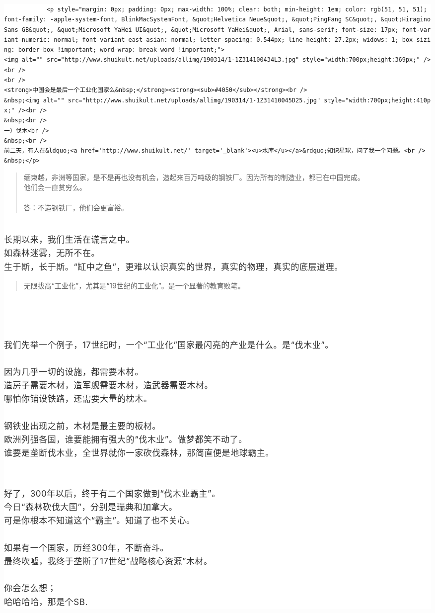 
				<p style="margin: 0px; padding: 0px; max-width: 100%; clear: both; min-height: 1em; color: rgb(51, 51, 51); font-family: -apple-system-font, BlinkMacSystemFont, &quot;Helvetica Neue&quot;, &quot;PingFang SC&quot;, &quot;Hiragino Sans GB&quot;, &quot;Microsoft YaHei UI&quot;, &quot;Microsoft YaHei&quot;, Arial, sans-serif; font-size: 17px; font-variant-numeric: normal; font-variant-east-asian: normal; letter-spacing: 0.544px; line-height: 27.2px; widows: 1; box-sizing: border-box !important; word-wrap: break-word !important;">
	<img alt="" src="http://www.shuikult.net/uploads/allimg/190314/1-1Z314100434L3.jpg" style="width:700px;height:369px;" /><br />
	<br />
	<strong>中国会是最后一个工业化国家么&nbsp;</strong><strong><sub>#4050</sub></strong><br />
	&nbsp;<img alt="" src="http://www.shuikult.net/uploads/allimg/190314/1-1Z31410045D25.jpg" style="width:700px;height:410px;" /><br />
	&nbsp;<br />
	一）伐木<br />
	&nbsp;<br />
	前二天，有人在&ldquo;<a href='http://www.shuikult.net/' target='_blank'><u>水库</u></a>&rdquo;知识星球，问了我一个问题。<br />
	&nbsp;</p>
<blockquote>
	缅柬越，非洲等国家，是不是再也没有机会，造起来百万吨级的钢铁厂。因为所有的制造业，都已在中国完成。<br />
	他们会一直贫穷么。<br />
	&nbsp;<br />
	答：不造钢铁厂，他们会更富裕。</blockquote>
<p style="margin: 0px; padding: 0px; max-width: 100%; clear: both; min-height: 1em; color: rgb(51, 51, 51); font-family: -apple-system-font, BlinkMacSystemFont, &quot;Helvetica Neue&quot;, &quot;PingFang SC&quot;, &quot;Hiragino Sans GB&quot;, &quot;Microsoft YaHei UI&quot;, &quot;Microsoft YaHei&quot;, Arial, sans-serif; font-size: 17px; font-variant-numeric: normal; font-variant-east-asian: normal; letter-spacing: 0.544px; line-height: 27.2px; widows: 1; box-sizing: border-box !important; word-wrap: break-word !important;">
	&nbsp;<br />
	长期以来，我们生活在谎言之中。<br />
	如森林迷雾，无所不在。<br />
	生于斯，长于斯。&ldquo;缸中之鱼&rdquo;，更难以认识真实的世界，真实的物理，真实的底层道理。</p>
<blockquote>
	无限拔高&ldquo;工业化&rdquo;，尤其是&ldquo;19世纪的工业化&rdquo;。是一个显著的教育败笔。</blockquote>
<p style="margin: 0px; padding: 0px; max-width: 100%; clear: both; min-height: 1em; color: rgb(51, 51, 51); font-family: -apple-system-font, BlinkMacSystemFont, &quot;Helvetica Neue&quot;, &quot;PingFang SC&quot;, &quot;Hiragino Sans GB&quot;, &quot;Microsoft YaHei UI&quot;, &quot;Microsoft YaHei&quot;, Arial, sans-serif; font-size: 17px; font-variant-numeric: normal; font-variant-east-asian: normal; letter-spacing: 0.544px; line-height: 27.2px; widows: 1; box-sizing: border-box !important; word-wrap: break-word !important;">
	&nbsp;<br />
	&nbsp;<br />
	&nbsp;<br />
	我们先举一个例子，17世纪时，一个&ldquo;工业化&rdquo;国家最闪亮的产业是什么。是&ldquo;伐木业&rdquo;。<br />
	&nbsp;<br />
	因为几乎一切的设施，都需要木材。<br />
	造房子需要木材，造军舰需要木材，造武器需要木材。<br />
	哪怕你铺设铁路，还需要大量的枕木。<br />
	&nbsp;<br />
	钢铁业出现之前，木材是最主要的板材。<br />
	欧洲列强各国，谁要能拥有强大的&ldquo;伐木业&rdquo;。做梦都笑不动了。<br />
	谁要是垄断伐木业，全世界就你一家砍伐森林，那简直便是地球霸主。<br />
	&nbsp;<br />
	&nbsp;<br />
	好了，300年以后，终于有二个国家做到&ldquo;伐木业霸主&rdquo;。<br />
	今日&ldquo;森林砍伐大国&rdquo;，分别是瑞典和加拿大。<br />
	可是你根本不知道这个&ldquo;霸主&rdquo;。知道了也不关心。<br />
	&nbsp;<br />
	如果有一个国家，历经300年，不断奋斗。<br />
	最终吹嘘，我终于垄断了17世纪&ldquo;战略核心资源&rdquo;木材。<br />
	&nbsp;<br />
	你会怎么想；<br />
	哈哈哈哈，那是个SB.<br />